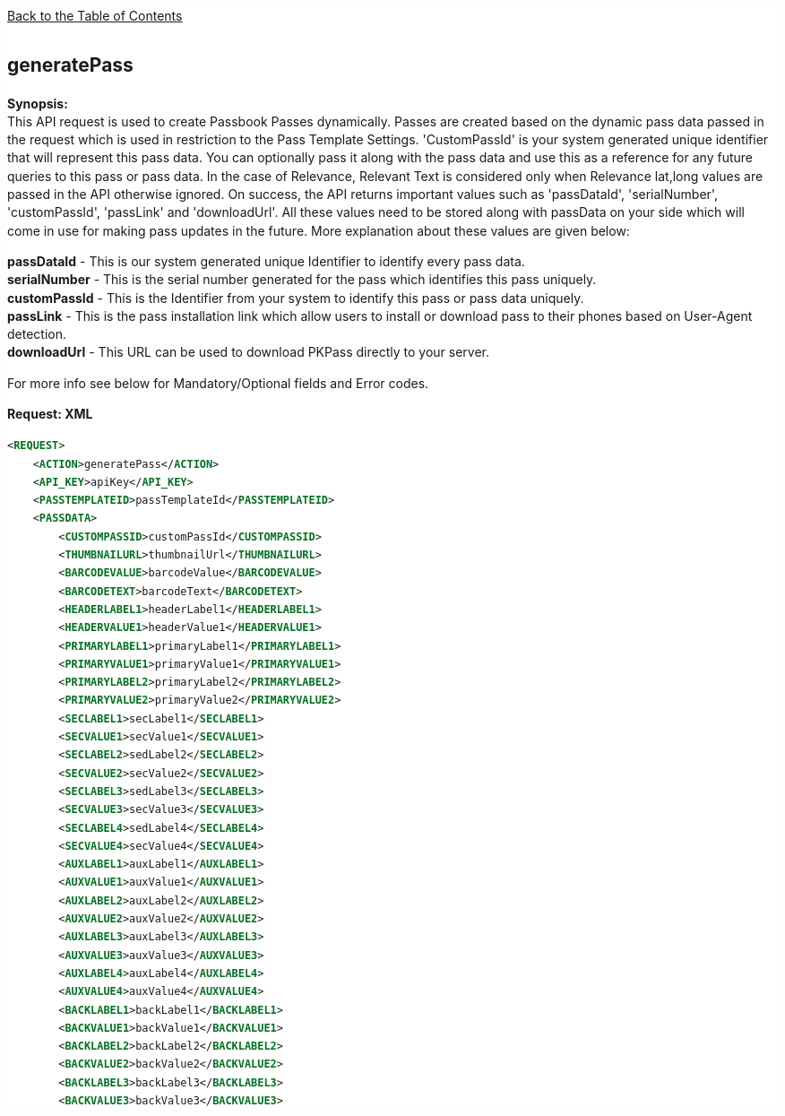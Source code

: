 [Back to the Table of Contents](/1.3/README.md)

## generatePass

__Synopsis:__  
This API request is used to create Passbook Passes dynamically. Passes are created based on the dynamic pass data passed in the request which is used in restriction to the Pass Template Settings. 'CustomPassId' is your system generated unique identifier that will represent this pass data. You can optionally pass it along with the pass data and use this as a reference for any future queries to this pass or pass data. In the case of Relevance, Relevant Text is considered only when Relevance lat,long values are passed in the API otherwise ignored. On success, the API returns important values such as 'passDataId', 'serialNumber', 'customPassId', 'passLink' and 'downloadUrl'. All these values need to be stored along with passData on your side which will come in use for making pass updates in the future. More explanation about these values are given below:

__passDataId__ - This is our system generated unique Identifier to identify every pass data.  
__serialNumber__ - This is the serial number generated for the pass which identifies this pass uniquely.  
__customPassId__ - This is the Identifier from your system to identify this pass or pass data uniquely.  
__passLink__ - This is the pass installation link which allow users to install or download pass to their phones based on User-Agent detection.  
__downloadUrl__ - This URL can be used to download PKPass directly to your server.

For more info see below for Mandatory/Optional fields and Error codes.

__Request: XML__
```xml
<REQUEST>
    <ACTION>generatePass</ACTION>
    <API_KEY>apiKey</API_KEY>
    <PASSTEMPLATEID>passTemplateId</PASSTEMPLATEID>
    <PASSDATA>
        <CUSTOMPASSID>customPassId</CUSTOMPASSID>
        <THUMBNAILURL>thumbnailUrl</THUMBNAILURL>
        <BARCODEVALUE>barcodeValue</BARCODEVALUE>
        <BARCODETEXT>barcodeText</BARCODETEXT>
        <HEADERLABEL1>headerLabel1</HEADERLABEL1>
        <HEADERVALUE1>headerValue1</HEADERVALUE1>
        <PRIMARYLABEL1>primaryLabel1</PRIMARYLABEL1>
        <PRIMARYVALUE1>primaryValue1</PRIMARYVALUE1> 
        <PRIMARYLABEL2>primaryLabel2</PRIMARYLABEL2>
        <PRIMARYVALUE2>primaryValue2</PRIMARYVALUE2> 
        <SECLABEL1>secLabel1</SECLABEL1>
        <SECVALUE1>secValue1</SECVALUE1>
        <SECLABEL2>sedLabel2</SECLABEL2>
        <SECVALUE2>secValue2</SECVALUE2>
        <SECLABEL3>sedLabel3</SECLABEL3>
        <SECVALUE3>secValue3</SECVALUE3>
        <SECLABEL4>sedLabel4</SECLABEL4>
        <SECVALUE4>secValue4</SECVALUE4>
        <AUXLABEL1>auxLabel1</AUXLABEL1>
        <AUXVALUE1>auxValue1</AUXVALUE1>
        <AUXLABEL2>auxLabel2</AUXLABEL2>
        <AUXVALUE2>auxValue2</AUXVALUE2>
        <AUXLABEL3>auxLabel3</AUXLABEL3>
        <AUXVALUE3>auxValue3</AUXVALUE3>
        <AUXLABEL4>auxLabel4</AUXLABEL4>
        <AUXVALUE4>auxValue4</AUXVALUE4>
        <BACKLABEL1>backLabel1</BACKLABEL1>
        <BACKVALUE1>backValue1</BACKVALUE1>
        <BACKLABEL2>backLabel2</BACKLABEL2>
        <BACKVALUE2>backValue2</BACKVALUE2>
        <BACKLABEL3>backLabel3</BACKLABEL3>
        <BACKVALUE3>backValue3</BACKVALUE3>
```